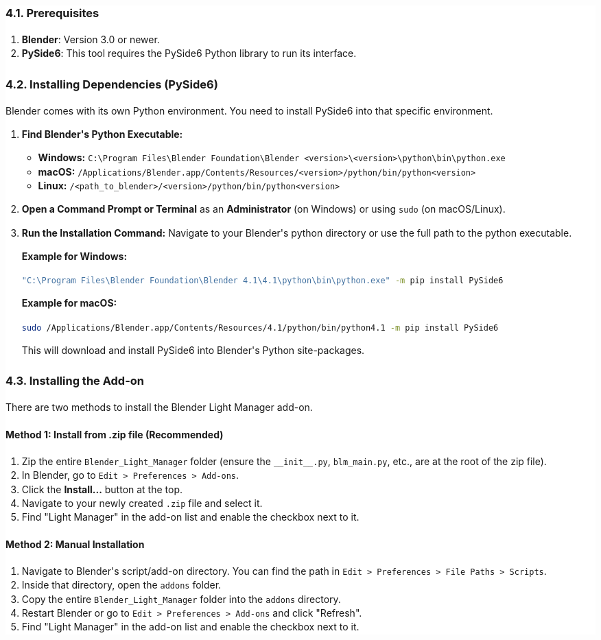 ### 4.1. Prerequisites

1.  **Blender**: Version 3.0 or newer.
2.  **PySide6**: This tool requires the PySide6 Python library to run its interface.

### 4.2. Installing Dependencies (PySide6)

Blender comes with its own Python environment. You need to install PySide6 into that specific environment.

1.  **Find Blender's Python Executable:**
    *   **Windows:** `C:\Program Files\Blender Foundation\Blender <version>\<version>\python\bin\python.exe`
    *   **macOS:** `/Applications/Blender.app/Contents/Resources/<version>/python/bin/python<version>`
    *   **Linux:** `/<path_to_blender>/<version>/python/bin/python<version>`

2.  **Open a Command Prompt or Terminal** as an **Administrator** (on Windows) or using `sudo` (on macOS/Linux).

3.  **Run the Installation Command:**
    Navigate to your Blender's python directory or use the full path to the python executable.

    **Example for Windows:**
    ```sh
    "C:\Program Files\Blender Foundation\Blender 4.1\4.1\python\bin\python.exe" -m pip install PySide6
    ```

    **Example for macOS:**
    ```sh
    sudo /Applications/Blender.app/Contents/Resources/4.1/python/bin/python4.1 -m pip install PySide6
    ```

    This will download and install PySide6 into Blender's Python site-packages.

### 4.3. Installing the Add-on

There are two methods to install the Blender Light Manager add-on.

#### Method 1: Install from .zip file (Recommended)

1.  Zip the entire `Blender_Light_Manager` folder (ensure the `__init__.py`, `blm_main.py`, etc., are at the root of the zip file).
2.  In Blender, go to `Edit > Preferences > Add-ons`.
3.  Click the **Install...** button at the top.
4.  Navigate to your newly created `.zip` file and select it.
5.  Find "Light Manager" in the add-on list and enable the checkbox next to it.

#### Method 2: Manual Installation

1.  Navigate to Blender's script/add-on directory. You can find the path in `Edit > Preferences > File Paths > Scripts`.
2.  Inside that directory, open the `addons` folder.
3.  Copy the entire `Blender_Light_Manager` folder into the `addons` directory.
4.  Restart Blender or go to `Edit > Preferences > Add-ons` and click "Refresh".
5.  Find "Light Manager" in the add-on list and enable the checkbox next to it.
